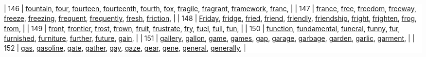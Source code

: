 |  146  |                                                                                                                                                     [fountain](http://www.xianglesong.com/word/fountain), [four](http://www.xianglesong.com/word/four), [fourteen](http://www.xianglesong.com/word/fourteen), [fourteenth](http://www.xianglesong.com/word/fourteenth), [fourth](http://www.xianglesong.com/word/fourth), [fox](http://www.xianglesong.com/word/fox), [fragile](http://www.xianglesong.com/word/fragile), [fragrant](http://www.xianglesong.com/word/fragrant), [framework](http://www.xianglesong.com/word/framework), [franc](http://www.xianglesong.com/word/franc),                                                                                                                                                      |
|  147  |                                                                                                                                                    [france](http://www.xianglesong.com/word/france), [free](http://www.xianglesong.com/word/free), [freedom](http://www.xianglesong.com/word/freedom), [freeway](http://www.xianglesong.com/word/freeway), [freeze](http://www.xianglesong.com/word/freeze), [freezing](http://www.xianglesong.com/word/freezing), [frequent](http://www.xianglesong.com/word/frequent), [frequently](http://www.xianglesong.com/word/frequently), [fresh](http://www.xianglesong.com/word/fresh), [friction](http://www.xianglesong.com/word/friction),                                                                                                                                                     |
|  148  |                                                                                                                                                          [Friday](http://www.xianglesong.com/word/Friday), [fridge](http://www.xianglesong.com/word/fridge), [fried](http://www.xianglesong.com/word/fried), [friend](http://www.xianglesong.com/word/friend), [friendly](http://www.xianglesong.com/word/friendly), [friendship](http://www.xianglesong.com/word/friendship), [fright](http://www.xianglesong.com/word/fright), [frighten](http://www.xianglesong.com/word/frighten), [frog](http://www.xianglesong.com/word/frog), [from](http://www.xianglesong.com/word/from),                                                                                                                                                           |
|  149  |                                                                                                                                                                      [front](http://www.xianglesong.com/word/front), [frontier](http://www.xianglesong.com/word/frontier), [frost](http://www.xianglesong.com/word/frost), [frown](http://www.xianglesong.com/word/frown), [fruit](http://www.xianglesong.com/word/fruit), [frustrate](http://www.xianglesong.com/word/frustrate), [fry](http://www.xianglesong.com/word/fry), [fuel](http://www.xianglesong.com/word/fuel), [full](http://www.xianglesong.com/word/full), [fun](http://www.xianglesong.com/word/fun),                                                                                                                                                                       |
|  150  |                                                                                                                                                    [function](http://www.xianglesong.com/word/function), [fundamental](http://www.xianglesong.com/word/fundamental), [funeral](http://www.xianglesong.com/word/funeral), [funny](http://www.xianglesong.com/word/funny), [fur](http://www.xianglesong.com/word/fur), [furnished](http://www.xianglesong.com/word/furnished), [furniture](http://www.xianglesong.com/word/furniture), [further](http://www.xianglesong.com/word/further), [future](http://www.xianglesong.com/word/future), [gain](http://www.xianglesong.com/word/gain),                                                                                                                                                     |
|  151  |                                                                                                                                                                [gallery](http://www.xianglesong.com/word/gallery), [gallon](http://www.xianglesong.com/word/gallon), [game](http://www.xianglesong.com/word/game), [games](http://www.xianglesong.com/word/games), [gap](http://www.xianglesong.com/word/gap), [garage](http://www.xianglesong.com/word/garage), [garbage](http://www.xianglesong.com/word/garbage), [garden](http://www.xianglesong.com/word/garden), [garlic](http://www.xianglesong.com/word/garlic), [garment](http://www.xianglesong.com/word/garment),                                                                                                                                                                 |
|  152  |                                                                                                                                                                     [gas](http://www.xianglesong.com/word/gas), [gasoline](http://www.xianglesong.com/word/gasoline), [gate](http://www.xianglesong.com/word/gate), [gather](http://www.xianglesong.com/word/gather), [gay](http://www.xianglesong.com/word/gay), [gaze](http://www.xianglesong.com/word/gaze), [gear](http://www.xianglesong.com/word/gear), [gene](http://www.xianglesong.com/word/gene), [general](http://www.xianglesong.com/word/general), [generally](http://www.xianglesong.com/word/generally),                                                                                                                                                                      |
